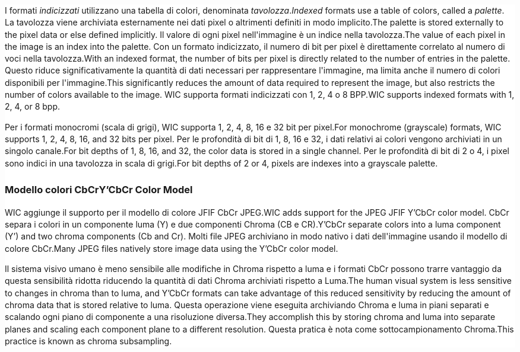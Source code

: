 <span data-ttu-id="aebdc-208">I formati *indicizzati* utilizzano una tabella di colori, denominata *tavolozza*.</span><span class="sxs-lookup"><span data-stu-id="aebdc-208">*Indexed* formats use a table of colors, called a *palette*.</span></span> <span data-ttu-id="aebdc-209">La tavolozza viene archiviata esternamente nei dati pixel o altrimenti definiti in modo implicito.</span><span class="sxs-lookup"><span data-stu-id="aebdc-209">The palette is stored externally to the pixel data or else defined implicitly.</span></span> <span data-ttu-id="aebdc-210">Il valore di ogni pixel nell'immagine è un indice nella tavolozza.</span><span class="sxs-lookup"><span data-stu-id="aebdc-210">The value of each pixel in the image is an index into the palette.</span></span> <span data-ttu-id="aebdc-211">Con un formato indicizzato, il numero di bit per pixel è direttamente correlato al numero di voci nella tavolozza.</span><span class="sxs-lookup"><span data-stu-id="aebdc-211">With an indexed format, the number of bits per pixel is directly related to the number of entries in the palette.</span></span> <span data-ttu-id="aebdc-212">Questo riduce significativamente la quantità di dati necessari per rappresentare l'immagine, ma limita anche il numero di colori disponibili per l'immagine.</span><span class="sxs-lookup"><span data-stu-id="aebdc-212">This significantly reduces the amount of data required to represent the image, but also restricts the number of colors available to the image.</span></span> <span data-ttu-id="aebdc-213">WIC supporta formati indicizzati con 1, 2, 4 o 8 BPP.</span><span class="sxs-lookup"><span data-stu-id="aebdc-213">WIC supports indexed formats with 1, 2, 4, or 8 bpp.</span></span>

<span data-ttu-id="aebdc-214">Per i formati monocromi (scala di grigi), WIC supporta 1, 2, 4, 8, 16 e 32 bit per pixel.</span><span class="sxs-lookup"><span data-stu-id="aebdc-214">For monochrome (grayscale) formats, WIC supports 1, 2, 4, 8, 16, and 32 bits per pixel.</span></span> <span data-ttu-id="aebdc-215">Per le profondità di bit di 1, 8, 16 e 32, i dati relativi ai colori vengono archiviati in un singolo canale.</span><span class="sxs-lookup"><span data-stu-id="aebdc-215">For bit depths of 1, 8, 16, and 32, the color data is stored in a single channel.</span></span> <span data-ttu-id="aebdc-216">Per le profondità di bit di 2 o 4, i pixel sono indici in una tavolozza in scala di grigi.</span><span class="sxs-lookup"><span data-stu-id="aebdc-216">For bit depths of 2 or 4, pixels are indexes into a grayscale palette.</span></span>

### <a name="ycbcr-color-model"></a><span data-ttu-id="aebdc-217">Modello colori CbCr</span><span class="sxs-lookup"><span data-stu-id="aebdc-217">Y’CbCr Color Model</span></span>

<span data-ttu-id="aebdc-218">WIC aggiunge il supporto per il modello di colore JFIF CbCr JPEG.</span><span class="sxs-lookup"><span data-stu-id="aebdc-218">WIC adds support for the JPEG JFIF Y’CbCr color model.</span></span> <span data-ttu-id="aebdc-219">CbCr separa i colori in un componente luma (Y) e due componenti Chroma (CB e CR).</span><span class="sxs-lookup"><span data-stu-id="aebdc-219">Y’CbCr separate colors into a luma component (Y’) and two chroma components (Cb and Cr).</span></span> <span data-ttu-id="aebdc-220">Molti file JPEG archiviano in modo nativo i dati dell'immagine usando il modello di colore CbCr.</span><span class="sxs-lookup"><span data-stu-id="aebdc-220">Many JPEG files natively store image data using the Y’CbCr color model.</span></span>

<span data-ttu-id="aebdc-221">Il sistema visivo umano è meno sensibile alle modifiche in Chroma rispetto a luma e i formati CbCr possono trarre vantaggio da questa sensibilità ridotta riducendo la quantità di dati Chroma archiviati rispetto a Luma.</span><span class="sxs-lookup"><span data-stu-id="aebdc-221">The human visual system is less sensitive to changes in chroma than to luma, and Y’CbCr formats can take advantage of this reduced sensitivity by reducing the amount of chroma data that is stored relative to luma.</span></span> <span data-ttu-id="aebdc-222">Questa operazione viene eseguita archiviando Chroma e luma in piani separati e scalando ogni piano di componente a una risoluzione diversa.</span><span class="sxs-lookup"><span data-stu-id="aebdc-222">They accomplish this by storing chroma and luma into separate planes and scaling each component plane to a different resolution.</span></span> <span data-ttu-id="aebdc-223">Questa pratica è nota come sottocampionamento Chroma.</span><span class="sxs-lookup"><span data-stu-id="aebdc-223">This practice is known as chroma subsampling.</span></span>

